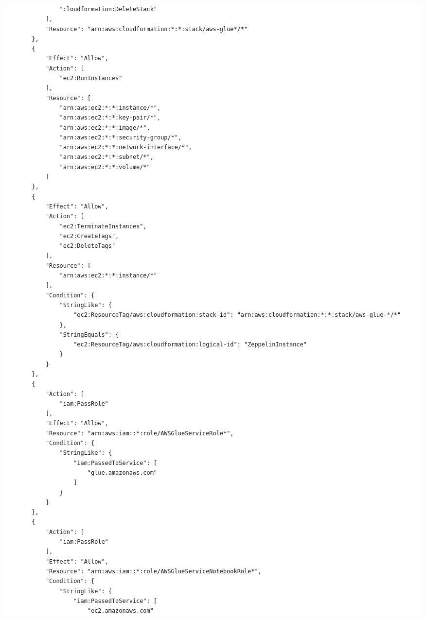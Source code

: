    ```
                   "cloudformation:DeleteStack"
               ],
               "Resource": "arn:aws:cloudformation:*:*:stack/aws-glue*/*"
           },
           {
               "Effect": "Allow",
               "Action": [
                   "ec2:RunInstances"
               ],
               "Resource": [
                   "arn:aws:ec2:*:*:instance/*",
                   "arn:aws:ec2:*:*:key-pair/*",
                   "arn:aws:ec2:*:*:image/*",
                   "arn:aws:ec2:*:*:security-group/*",
                   "arn:aws:ec2:*:*:network-interface/*",
                   "arn:aws:ec2:*:*:subnet/*",
                   "arn:aws:ec2:*:*:volume/*"
               ]
           },
           {
               "Effect": "Allow",
               "Action": [
                   "ec2:TerminateInstances",
                   "ec2:CreateTags",
                   "ec2:DeleteTags"
               ],
               "Resource": [
                   "arn:aws:ec2:*:*:instance/*"
               ],
               "Condition": {
                   "StringLike": {
                       "ec2:ResourceTag/aws:cloudformation:stack-id": "arn:aws:cloudformation:*:*:stack/aws-glue-*/*"
                   },
                   "StringEquals": {
                       "ec2:ResourceTag/aws:cloudformation:logical-id": "ZeppelinInstance"
                   }
               }
           },
           {
               "Action": [
                   "iam:PassRole"
               ],
               "Effect": "Allow",
               "Resource": "arn:aws:iam::*:role/AWSGlueServiceRole*",
               "Condition": {
                   "StringLike": {
                       "iam:PassedToService": [
                           "glue.amazonaws.com"
                       ]
                   }
               }
           },
           {
               "Action": [
                   "iam:PassRole"
               ],
               "Effect": "Allow",
               "Resource": "arn:aws:iam::*:role/AWSGlueServiceNotebookRole*",
               "Condition": {
                   "StringLike": {
                       "iam:PassedToService": [
                           "ec2.amazonaws.com"
   ```
